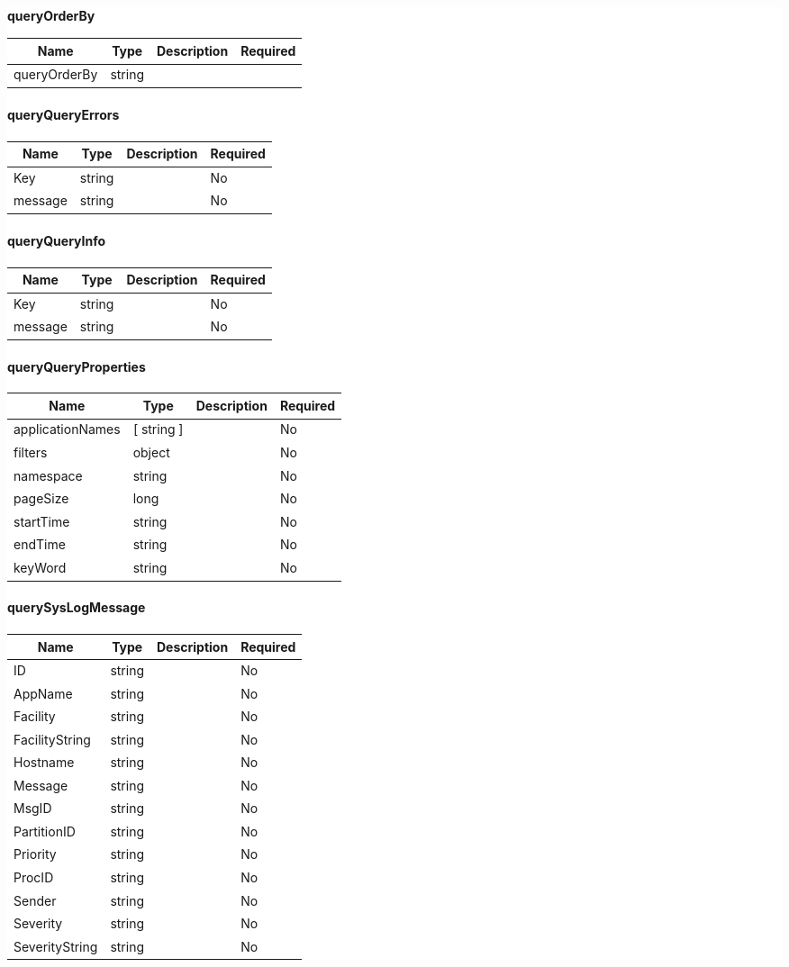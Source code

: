 **queryOrderBy**

| Name         | Type   | Description | Required |
| ------------ | ------ | ----------- | -------- |
| queryOrderBy | string |             |          |

#### **queryQueryErrors**

| Name    | Type   | Description | Required |
| ------- | ------ | ----------- | -------- |
| Key     | string |             | No       |
| message | string |             | No       |

#### **queryQueryInfo**

| Name    | Type   | Description | Required |
| ------- | ------ | ----------- | -------- |
| Key     | string |             | No       |
| message | string |             | No       |

#### **queryQueryProperties**

| Name             | Type        | Description | Required |
| ---------------- | ----------- | ----------- | -------- |
| applicationNames | \[ string ] |             | No       |
| filters          | object      |             | No       |
| namespace        | string      |             | No       |
| pageSize         | long        |             | No       |
| startTime        | string      |             | No       |
| endTime          | string      |             | No       |
| keyWord          | string      |             | No       |

#### **querySysLogMessage**

| Name           | Type   | Description | Required |
| -------------- | ------ | ----------- | -------- |
| ID             | string |             | No       |
| AppName        | string |             | No       |
| Facility       | string |             | No       |
| FacilityString | string |             | No       |
| Hostname       | string |             | No       |
| Message        | string |             | No       |
| MsgID          | string |             | No       |
| PartitionID    | string |             | No       |
| Priority       | string |             | No       |
| ProcID         | string |             | No       |
| Sender         | string |             | No       |
| Severity       | string |             | No       |
| SeverityString | string |             | No       |